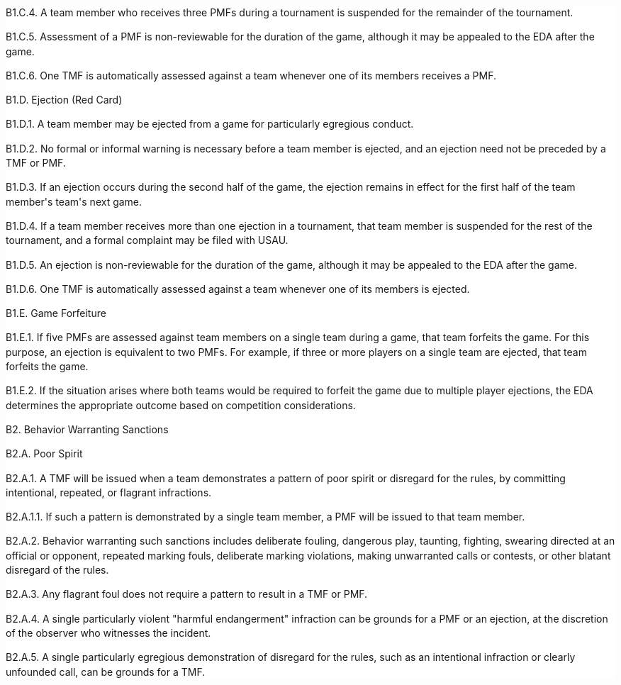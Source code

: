 B1.C.4. A team member who receives three PMFs during a tournament is suspended for the remainder of the tournament.

B1.C.5. Assessment of a PMF is non-reviewable for the duration of the game, although it may be appealed to the EDA after the game.

B1.C.6. One TMF is automatically assessed against a team whenever one of its members receives a PMF.


B1.D. Ejection (Red Card)

B1.D.1. A team member may be ejected from a game for particularly egregious conduct.

B1.D.2. No formal or informal warning is necessary before a team member is ejected, and an ejection need not be preceded by a TMF or PMF.

B1.D.3. If an ejection occurs during the second half of the game, the ejection remains in effect for the first half of the team member's team's next game.

B1.D.4. If a team member receives more than one ejection in a tournament, that team member is suspended for the rest of the tournament, and a formal complaint may be filed with USAU.

B1.D.5. An ejection is non-reviewable for the duration of the game, although it may be appealed to the EDA after the game.

B1.D.6. One TMF is automatically assessed against a team whenever one of its members is ejected.


B1.E. Game Forfeiture

B1.E.1. If five PMFs are assessed against team members on a single team during a game, that team forfeits the game. For this purpose, an ejection is equivalent to two PMFs. For example, if three or more players on a single team are ejected, that team forfeits the game.

B1.E.2. If the situation arises where both teams would be required to forfeit the game due to multiple player ejections, the EDA determines the appropriate outcome based on competition considerations.


B2. Behavior Warranting Sanctions

B2.A. Poor Spirit

B2.A.1. A TMF will be issued when a team demonstrates a pattern of poor spirit or disregard for the rules, by committing intentional, repeated, or flagrant infractions.

B2.A.1.1. If such a pattern is demonstrated by a single team member, a PMF will be issued to that team member.

B2.A.2. Behavior warranting such sanctions includes deliberate fouling, dangerous play, taunting, fighting, swearing directed at an official or opponent, repeated marking fouls, deliberate marking violations, making unwarranted calls or contests, or other blatant disregard of the rules.

B2.A.3. Any flagrant foul does not require a pattern to result in a TMF or PMF.

B2.A.4. A single particularly violent "harmful endangerment" infraction can be grounds for a PMF or an ejection, at the discretion of the observer who witnesses the incident.

B2.A.5. A single particularly egregious demonstration of disregard for the rules, such as an intentional infraction or clearly unfounded call, can be grounds for a TMF.
